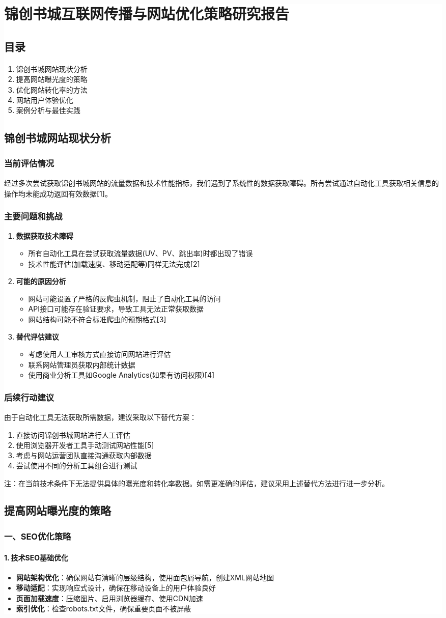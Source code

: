 # 锦创书城互联网传播与网站优化策略研究报告

## 目录

1. 锦创书城网站现状分析
2. 提高网站曝光度的策略
3. 优化网站转化率的方法
4. 网站用户体验优化
5. 案例分析与最佳实践

## 锦创书城网站现状分析

### 当前评估情况

经过多次尝试获取锦创书城网站的流量数据和技术性能指标，我们遇到了系统性的数据获取障碍。所有尝试通过自动化工具获取相关信息的操作均未能成功返回有效数据[1]。

### 主要问题和挑战

1. **数据获取技术障碍**
   - 所有自动化工具在尝试获取流量数据(UV、PV、跳出率)时都出现了错误
   - 技术性能评估(加载速度、移动适配等)同样无法完成[2]

2. **可能的原因分析**
   - 网站可能设置了严格的反爬虫机制，阻止了自动化工具的访问
   - API接口可能存在验证要求，导致工具无法正常获取数据
   - 网站结构可能不符合标准爬虫的预期格式[3]

3. **替代评估建议**
   - 考虑使用人工审核方式直接访问网站进行评估
   - 联系网站管理员获取内部统计数据
   - 使用商业分析工具如Google Analytics(如果有访问权限)[4]

### 后续行动建议

由于自动化工具无法获取所需数据，建议采取以下替代方案：

1. 直接访问锦创书城网站进行人工评估
2. 使用浏览器开发者工具手动测试网站性能[5]
3. 考虑与网站运营团队直接沟通获取内部数据
4. 尝试使用不同的分析工具组合进行测试

注：在当前技术条件下无法提供具体的曝光度和转化率数据。如需更准确的评估，建议采用上述替代方法进行进一步分析。

## 提高网站曝光度的策略

### 一、SEO优化策略

#### 1. 技术SEO基础优化
- **网站架构优化**：确保网站有清晰的层级结构，使用面包屑导航，创建XML网站地图
- **移动适配**：实现响应式设计，确保在移动设备上的用户体验良好
- **页面加载速度**：压缩图片、启用浏览器缓存、使用CDN加速
- **索引优化**：检查robots.txt文件，确保重要页面不被屏蔽

